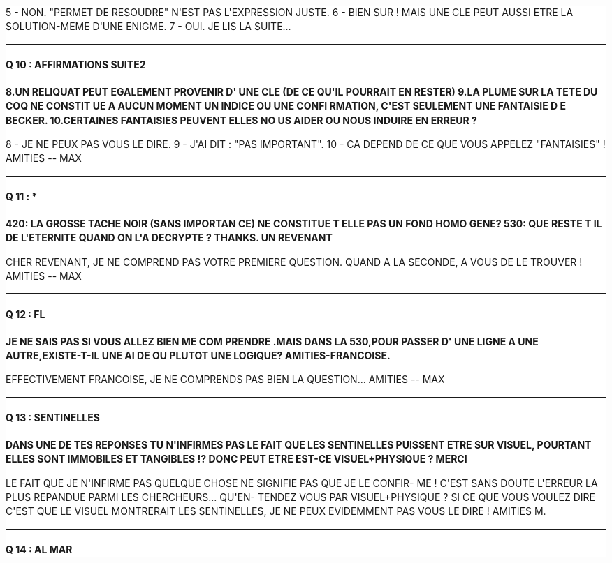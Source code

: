 5 - NON. "PERMET DE RESOUDRE" N'EST PAS
L'EXPRESSION JUSTE. 6 - BIEN SUR ! MAIS UNE CLE PEUT AUSSI     ETRE LA
SOLUTION-MEME D'UNE ENIGME. 7 - OUI. JE LIS LA SUITE...

---

#### Q 10 : AFFIRMATIONS    SUITE2

**8.UN RELIQUAT PEUT EGALEMENT PROVENIR D' UNE CLE (DE
CE QU'IL POURRAIT EN RESTER) 9.LA PLUME SUR LA TETE DU COQ NE CONSTIT UE
 A AUCUN MOMENT UN INDICE OU UNE CONFI RMATION, C'EST SEULEMENT UNE
FANTAISIE D E BECKER. 10.CERTAINES FANTAISIES PEUVENT ELLES NO US AIDER
OU NOUS INDUIRE EN ERREUR ?**

8 - JE NE PEUX PAS VOUS LE DIRE. 9 - J'AI DIT : "PAS
IMPORTANT". 10 - CA DEPEND DE CE QUE VOUS APPELEZ     "FANTAISIES" !
AMITIES -- MAX

---

#### Q 11 : *

**420: LA GROSSE TACHE NOIR (SANS IMPORTAN CE) NE
CONSTITUE T ELLE PAS UN FOND HOMO GENE? 530: QUE RESTE T IL DE
L'ETERNITE QUAND  ON L'A DECRYPTE ? THANKS.   UN REVENANT**

CHER REVENANT, JE NE COMPREND PAS VOTRE PREMIERE QUESTION. QUAND A LA SECONDE, A VOUS DE LE TROUVER ! AMITIES -- MAX

---

#### Q 12 : FL

**JE NE SAIS PAS SI VOUS ALLEZ BIEN ME COM PRENDRE .MAIS
 DANS LA 530,POUR PASSER D' UNE LIGNE A UNE AUTRE,EXISTE-T-IL UNE AI DE
OU PLUTOT UNE LOGIQUE? AMITIES-FRANCOISE.**

EFFECTIVEMENT FRANCOISE, JE NE COMPRENDS PAS BIEN LA QUESTION... AMITIES -- MAX

---

#### Q 13 : SENTINELLES

**DANS UNE DE TES REPONSES TU N'INFIRMES   PAS LE FAIT
QUE LES SENTINELLES PUISSENT  ETRE SUR VISUEL, POURTANT ELLES SONT
IMMOBILES ET TANGIBLES !? DONC PEUT ETRE  EST-CE VISUEL+PHYSIQUE ?
MERCI**

LE FAIT QUE JE N'INFIRME PAS QUELQUE CHOSE NE SIGNIFIE
 PAS QUE JE LE CONFIR- ME ! C'EST SANS DOUTE L'ERREUR LA PLUS REPANDUE
PARMI LES CHERCHEURS... QU'EN- TENDEZ VOUS PAR VISUEL+PHYSIQUE ? SI CE
QUE VOUS VOULEZ DIRE C'EST QUE LE VISUEL MONTRERAIT LES SENTINELLES, JE
NE PEUX EVIDEMMENT PAS VOUS LE DIRE ! AMITIES M.

---

#### Q 14 : AL MAR
